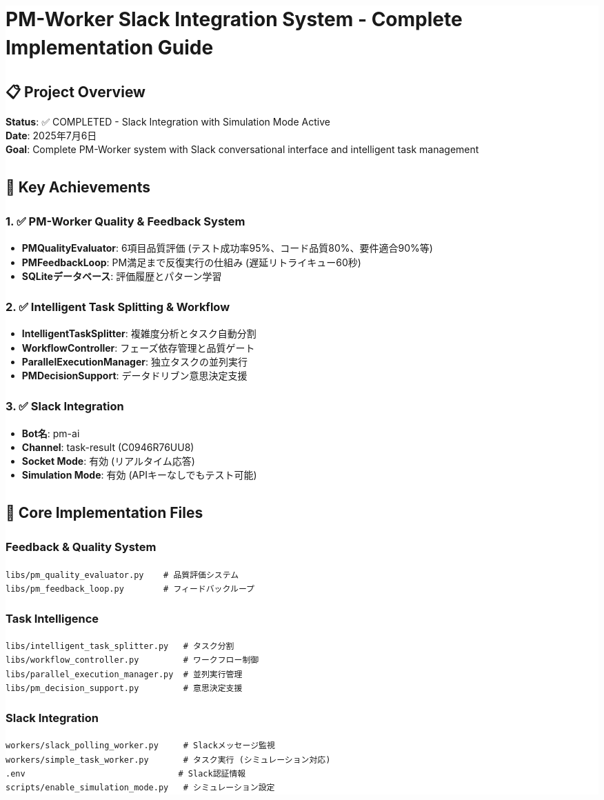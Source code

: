 # PM-Worker Slack Integration System - Complete Implementation Guide

## 📋 Project Overview

**Status**: ✅ COMPLETED - Slack Integration with Simulation Mode Active  
**Date**: 2025年7月6日  
**Goal**: Complete PM-Worker system with Slack conversational interface and intelligent task management

## 🎯 Key Achievements

### 1. ✅ PM-Worker Quality & Feedback System
- **PMQualityEvaluator**: 6項目品質評価 (テスト成功率95%、コード品質80%、要件適合90%等)
- **PMFeedbackLoop**: PM満足まで反復実行の仕組み (遅延リトライキュー60秒)
- **SQLiteデータベース**: 評価履歴とパターン学習

### 2. ✅ Intelligent Task Splitting & Workflow
- **IntelligentTaskSplitter**: 複雑度分析とタスク自動分割
- **WorkflowController**: フェーズ依存管理と品質ゲート
- **ParallelExecutionManager**: 独立タスクの並列実行
- **PMDecisionSupport**: データドリブン意思決定支援

### 3. ✅ Slack Integration
- **Bot名**: pm-ai
- **Channel**: task-result (C0946R76UU8)
- **Socket Mode**: 有効 (リアルタイム応答)
- **Simulation Mode**: 有効 (APIキーなしでもテスト可能)

## 📁 Core Implementation Files

### Feedback & Quality System
```
libs/pm_quality_evaluator.py    # 品質評価システム
libs/pm_feedback_loop.py        # フィードバックループ
```

### Task Intelligence
```
libs/intelligent_task_splitter.py   # タスク分割
libs/workflow_controller.py         # ワークフロー制御
libs/parallel_execution_manager.py  # 並列実行管理  
libs/pm_decision_support.py         # 意思決定支援
```

### Slack Integration
```
workers/slack_polling_worker.py     # Slackメッセージ監視
workers/simple_task_worker.py       # タスク実行 (シミュレーション対応)
.env                               # Slack認証情報
scripts/enable_simulation_mode.py   # シミュレーション設定
```
